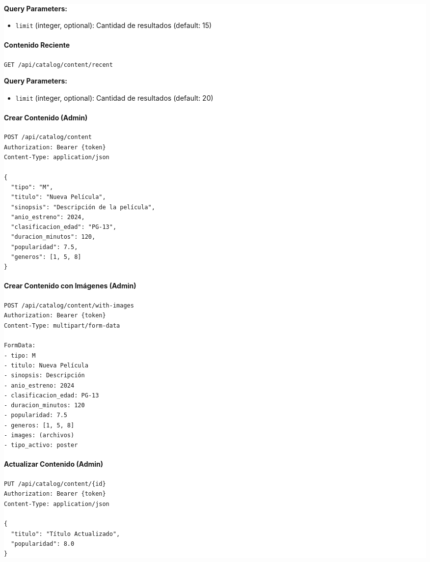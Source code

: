 **Query Parameters:**
- `limit` (integer, optional): Cantidad de resultados (default: 15)

#### Contenido Reciente
```http
GET /api/catalog/content/recent
```

**Query Parameters:**
- `limit` (integer, optional): Cantidad de resultados (default: 20)

#### Crear Contenido (Admin)
```http
POST /api/catalog/content
Authorization: Bearer {token}
Content-Type: application/json

{
  "tipo": "M",
  "titulo": "Nueva Película",
  "sinopsis": "Descripción de la película",
  "anio_estreno": 2024,
  "clasificacion_edad": "PG-13",
  "duracion_minutos": 120,
  "popularidad": 7.5,
  "generos": [1, 5, 8]
}
```

#### Crear Contenido con Imágenes (Admin)
```http
POST /api/catalog/content/with-images
Authorization: Bearer {token}
Content-Type: multipart/form-data

FormData:
- tipo: M
- titulo: Nueva Película
- sinopsis: Descripción
- anio_estreno: 2024
- clasificacion_edad: PG-13
- duracion_minutos: 120
- popularidad: 7.5
- generos: [1, 5, 8]
- images: (archivos)
- tipo_activo: poster
```

#### Actualizar Contenido (Admin)
```http
PUT /api/catalog/content/{id}
Authorization: Bearer {token}
Content-Type: application/json

{
  "titulo": "Título Actualizado",
  "popularidad": 8.0
}
```
